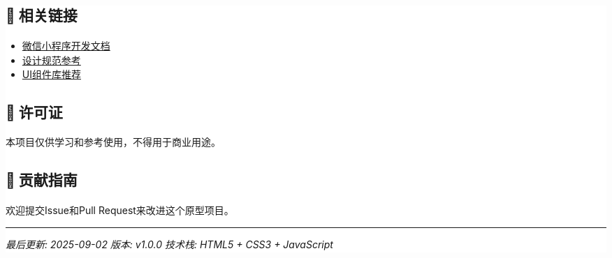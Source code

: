 ## 🔗 相关链接

- [微信小程序开发文档](https://developers.weixin.qq.com/miniprogram/dev/framework/)
- [设计规范参考](https://developers.weixin.qq.com/miniprogram/design/)
- [UI组件库推荐](https://developers.weixin.qq.com/miniprogram/dev/extended/weui/)

## 📄 许可证

本项目仅供学习和参考使用，不得用于商业用途。

## 🤝 贡献指南

欢迎提交Issue和Pull Request来改进这个原型项目。

---

*最后更新: 2025-09-02*
*版本: v1.0.0*
*技术栈: HTML5 + CSS3 + JavaScript*